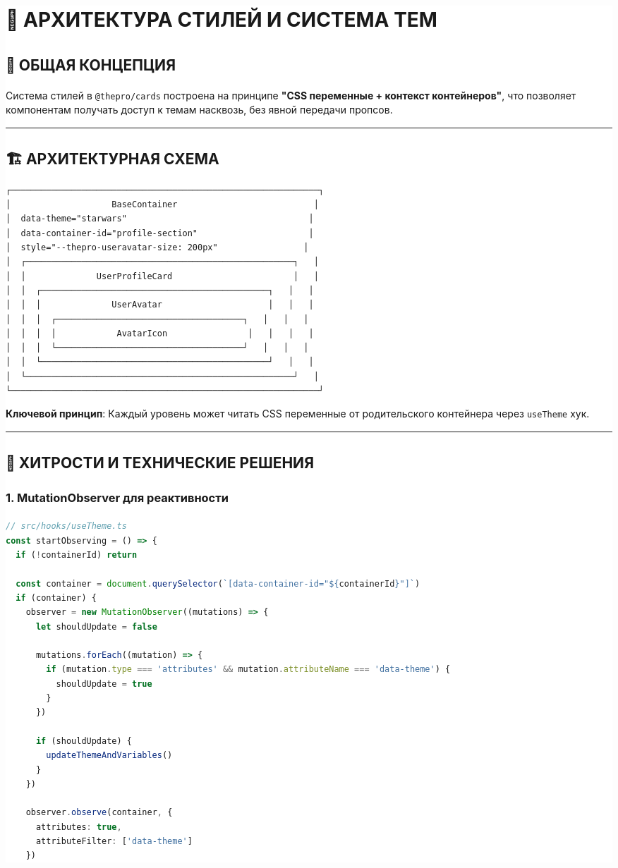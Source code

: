# 🎨 АРХИТЕКТУРА СТИЛЕЙ И СИСТЕМА ТЕМ

## 🎯 **ОБЩАЯ КОНЦЕПЦИЯ**

Система стилей в `@thepro/cards` построена на принципе **"CSS переменные + контекст контейнеров"**, что позволяет компонентам получать доступ к темам насквозь, без явной передачи пропсов.

---

## 🏗️ **АРХИТЕКТУРНАЯ СХЕМА**

```
┌─────────────────────────────────────────────────────────────┐
│                    BaseContainer                           │
│  data-theme="starwars"                                    │
│  data-container-id="profile-section"                      │
│  style="--thepro-useravatar-size: 200px"                 │
│  ┌─────────────────────────────────────────────────────┐   │
│  │              UserProfileCard                        │   │
│  │  ┌─────────────────────────────────────────────┐   │   │
│  │  │              UserAvatar                     │   │   │
│  │  │  ┌─────────────────────────────────────┐   │   │   │
│  │  │  │            AvatarIcon                │   │   │   │
│  │  │  └─────────────────────────────────────┘   │   │   │
│  │  └─────────────────────────────────────────────┘   │   │
│  └─────────────────────────────────────────────────────┘   │
└─────────────────────────────────────────────────────────────┘
```

**Ключевой принцип**: Каждый уровень может читать CSS переменные от родительского контейнера через `useTheme` хук.

---

## 🔧 **ХИТРОСТИ И ТЕХНИЧЕСКИЕ РЕШЕНИЯ**

### **1. MutationObserver для реактивности**

```typescript
// src/hooks/useTheme.ts
const startObserving = () => {
  if (!containerId) return
  
  const container = document.querySelector(`[data-container-id="${containerId}"]`)
  if (container) {
    observer = new MutationObserver((mutations) => {
      let shouldUpdate = false
      
      mutations.forEach((mutation) => {
        if (mutation.type === 'attributes' && mutation.attributeName === 'data-theme') {
          shouldUpdate = true
        }
      })
      
      if (shouldUpdate) {
        updateThemeAndVariables()
      }
    })
    
    observer.observe(container, { 
      attributes: true, 
      attributeFilter: ['data-theme'] 
    })
```
